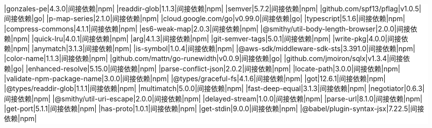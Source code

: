 |gonzales-pe|4.3.0|间接依赖|npm|
|readdir-glob|1.1.3|间接依赖|npm|
|semver|5.7.2|间接依赖|npm|
|github.com/spf13/pflag|v1.0.5|间接依赖|go|
|p-map-series|2.1.0|间接依赖|npm|
|cloud.google.com/go|v0.99.0|间接依赖|go|
|typescript|5.1.6|间接依赖|npm|
|compress-commons|4.1.1|间接依赖|npm|
|es6-weak-map|2.0.3|间接依赖|npm|
|@smithy/util-body-length-browser|2.0.0|间接依赖|npm|
|quick-lru|4.0.1|间接依赖|npm|
|arg|4.1.3|间接依赖|npm|
|git-semver-tags|5.0.1|间接依赖|npm|
|write-pkg|4.0.0|间接依赖|npm|
|anymatch|3.1.3|间接依赖|npm|
|is-symbol|1.0.4|间接依赖|npm|
|@aws-sdk/middleware-sdk-sts|3.391.0|间接依赖|npm|
|color-name|1.1.3|间接依赖|npm|
|github.com/mattn/go-runewidth|v0.0.9|间接依赖|go|
|github.com/jmoiron/sqlx|v1.3.4|间接依赖|go|
|enhanced-resolve|5.15.0|间接依赖|npm|
|parse-conflict-json|2.0.2|间接依赖|npm|
|locate-path|3.0.0|间接依赖|npm|
|validate-npm-package-name|3.0.0|间接依赖|npm|
|@types/graceful-fs|4.1.6|间接依赖|npm|
|got|12.6.1|间接依赖|npm|
|@types/readdir-glob|1.1.1|间接依赖|npm|
|multimatch|5.0.0|间接依赖|npm|
|fast-deep-equal|3.1.3|间接依赖|npm|
|negotiator|0.6.3|间接依赖|npm|
|@smithy/util-uri-escape|2.0.0|间接依赖|npm|
|delayed-stream|1.0.0|间接依赖|npm|
|parse-url|8.1.0|间接依赖|npm|
|get-port|5.1.1|间接依赖|npm|
|has-proto|1.0.1|间接依赖|npm|
|get-stdin|9.0.0|间接依赖|npm|
|@babel/plugin-syntax-jsx|7.22.5|间接依赖|npm|